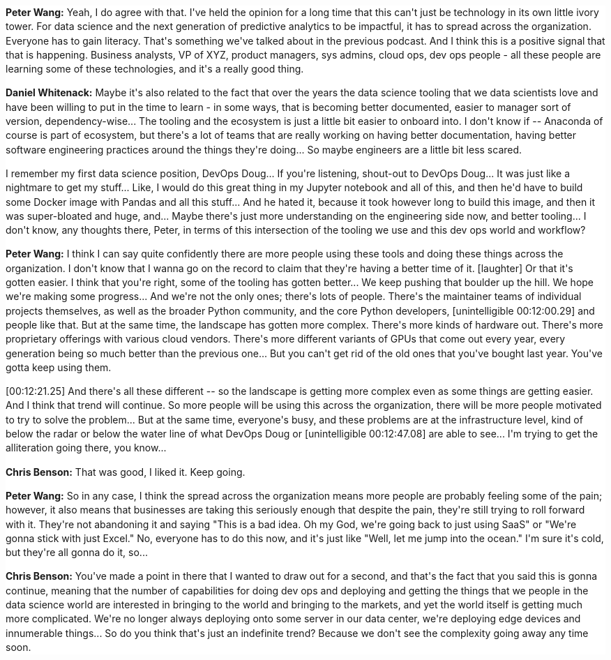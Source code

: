 **Peter Wang:** Yeah, I do agree with that. I've held the opinion for a long time that this can't just be technology in its own little ivory tower. For data science and the next generation of predictive analytics to be impactful, it has to spread across the organization. Everyone has to gain literacy. That's something we've talked about in the previous podcast. And I think this is a positive signal that that is happening. Business analysts, VP of XYZ, product managers, sys admins, cloud ops, dev ops people - all these people are learning some of these technologies, and it's a really good thing.

**Daniel Whitenack:** Maybe it's also related to the fact that over the years the data science tooling that we data scientists love and have been willing to put in the time to learn - in some ways, that is becoming better documented, easier to manager sort of version, dependency-wise... The tooling and the ecosystem is just a little bit easier to onboard into. I don't know if -- Anaconda of course is part of ecosystem, but there's a lot of teams that are really working on having better documentation, having better software engineering practices around the things they're doing... So maybe engineers are a little bit less scared.

I remember my first data science position, DevOps Doug... If you're listening, shout-out to DevOps Doug... It was just like a nightmare to get my stuff... Like, I would do this great thing in my Jupyter notebook and all of this, and then he'd have to build some Docker image with Pandas and all this stuff... And he hated it, because it took however long to build this image, and then it was super-bloated and huge, and... Maybe there's just more understanding on the engineering side now, and better tooling... I don't know, any thoughts there, Peter, in terms of this intersection of the tooling we use and this dev ops world and workflow?

**Peter Wang:** I think I can say quite confidently there are more people using these tools and doing these things across the organization. I don't know that I wanna go on the record to claim that they're having a better time of it. \[laughter\] Or that it's gotten easier. I think that you're right, some of the tooling has gotten better... We keep pushing that boulder up the hill. We hope we're making some progress... And we're not the only ones; there's lots of people. There's the maintainer teams of individual projects themselves, as well as the broader Python community, and the core Python developers, \[unintelligible 00:12:00.29\] and people like that. But at the same time, the landscape has gotten more complex. There's more kinds of hardware out. There's more proprietary offerings with various cloud vendors. There's more different variants of GPUs that come out every year, every generation being so much better than the previous one... But you can't get rid of the old ones that you've bought last year. You've gotta keep using them.

\[00:12:21.25\] And there's all these different -- so the landscape is getting more complex even as some things are getting easier. And I think that trend will continue. So more people will be using this across the organization, there will be more people motivated to try to solve the problem... But at the same time, everyone's busy, and these problems are at the infrastructure level, kind of below the radar or below the water line of what DevOps Doug or \[unintelligible 00:12:47.08\] are able to see... I'm trying to get the alliteration going there, you know...

**Chris Benson:** That was good, I liked it. Keep going.

**Peter Wang:** So in any case, I think the spread across the organization means more people are probably feeling some of the pain; however, it also means that businesses are taking this seriously enough that despite the pain, they're still trying to roll forward with it. They're not abandoning it and saying "This is a bad idea. Oh my God, we're going back to just using SaaS" or "We're gonna stick with just Excel." No, everyone has to do this now, and it's just like "Well, let me jump into the ocean." I'm sure it's cold, but they're all gonna do it, so...

**Chris Benson:** You've made a point in there that I wanted to draw out for a second, and that's the fact that you said this is gonna continue, meaning that the number of capabilities for doing dev ops and deploying and getting the things that we people in the data science world are interested in bringing to the world and bringing to the markets, and yet the world itself is getting much more complicated. We're no longer always deploying onto some server in our data center, we're deploying edge devices and innumerable things... So do you think that's just an indefinite trend? Because we don't see the complexity going away any time soon.
